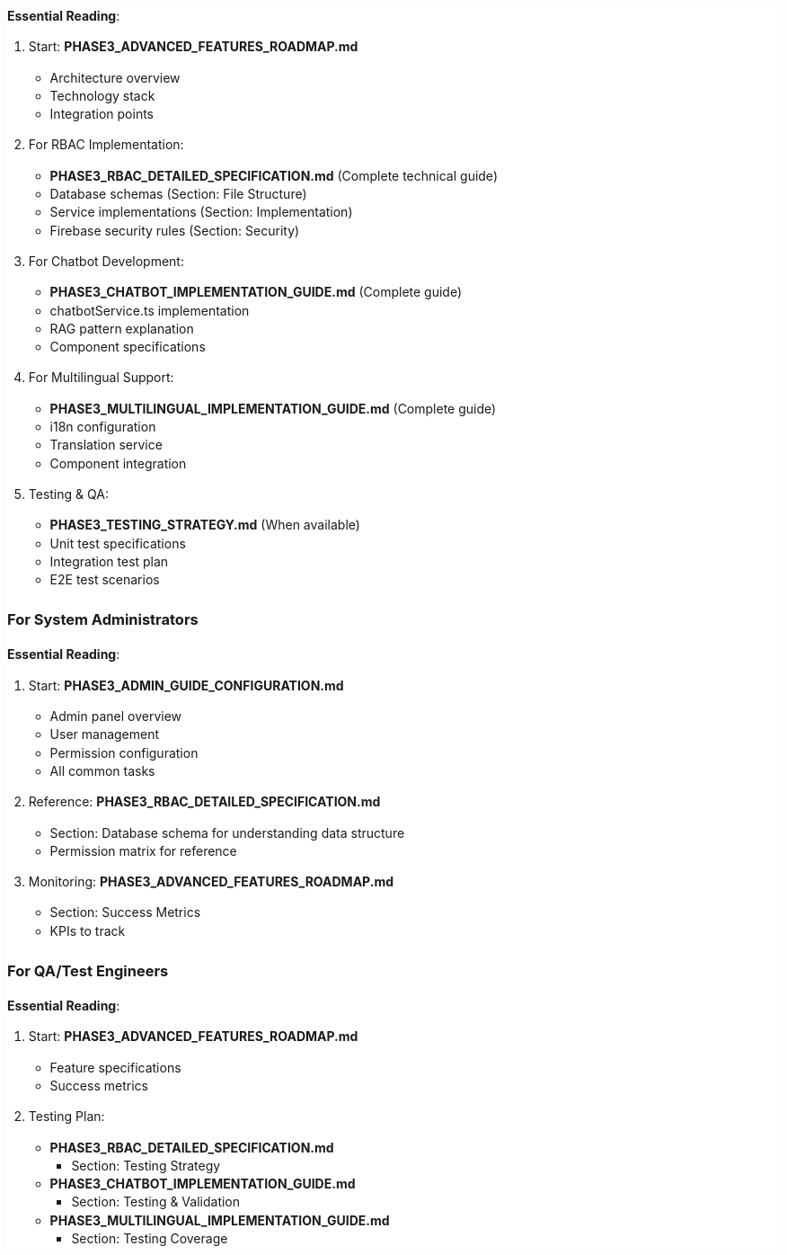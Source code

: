 **Essential Reading**:
1. Start: **PHASE3_ADVANCED_FEATURES_ROADMAP.md**
   - Architecture overview
   - Technology stack
   - Integration points

2. For RBAC Implementation:
   - **PHASE3_RBAC_DETAILED_SPECIFICATION.md** (Complete technical guide)
   - Database schemas (Section: File Structure)
   - Service implementations (Section: Implementation)
   - Firebase security rules (Section: Security)

3. For Chatbot Development:
   - **PHASE3_CHATBOT_IMPLEMENTATION_GUIDE.md** (Complete guide)
   - chatbotService.ts implementation
   - RAG pattern explanation
   - Component specifications

4. For Multilingual Support:
   - **PHASE3_MULTILINGUAL_IMPLEMENTATION_GUIDE.md** (Complete guide)
   - i18n configuration
   - Translation service
   - Component integration

5. Testing & QA:
   - **PHASE3_TESTING_STRATEGY.md** (When available)
   - Unit test specifications
   - Integration test plan
   - E2E test scenarios

### For System Administrators

**Essential Reading**:
1. Start: **PHASE3_ADMIN_GUIDE_CONFIGURATION.md**
   - Admin panel overview
   - User management
   - Permission configuration
   - All common tasks

2. Reference: **PHASE3_RBAC_DETAILED_SPECIFICATION.md**
   - Section: Database schema for understanding data structure
   - Permission matrix for reference

3. Monitoring: **PHASE3_ADVANCED_FEATURES_ROADMAP.md**
   - Section: Success Metrics
   - KPIs to track

### For QA/Test Engineers

**Essential Reading**:
1. Start: **PHASE3_ADVANCED_FEATURES_ROADMAP.md**
   - Feature specifications
   - Success metrics

2. Testing Plan:
   - **PHASE3_RBAC_DETAILED_SPECIFICATION.md**
     - Section: Testing Strategy
   - **PHASE3_CHATBOT_IMPLEMENTATION_GUIDE.md**
     - Section: Testing & Validation
   - **PHASE3_MULTILINGUAL_IMPLEMENTATION_GUIDE.md**
     - Section: Testing Coverage
